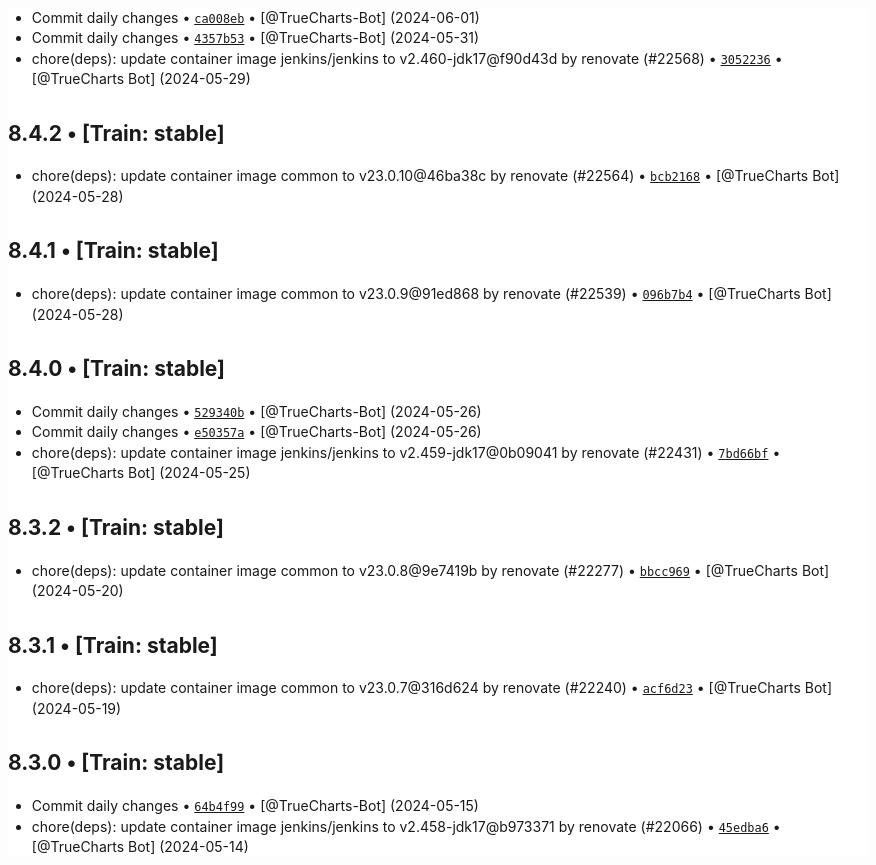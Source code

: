 - Commit daily changes • [`ca008eb`](https://github.com/trueforge-org/truecharts/commit/ca008eb2afe01c75e63679218a2f8514f756d67e) • [@TrueCharts-Bot] (2024-06-01)
- Commit daily changes • [`4357b53`](https://github.com/trueforge-org/truecharts/commit/4357b533a97aa77ffa16998ce8b568336e3892a9) • [@TrueCharts-Bot] (2024-05-31)
- chore(deps): update container image jenkins/jenkins to v2.460-jdk17@f90d43d by renovate (#22568) • [`3052236`](https://github.com/trueforge-org/truecharts/commit/3052236b31c27df412efa32307c3d07390cd9321) • [@TrueCharts Bot] (2024-05-29)

## 8.4.2 • [Train: stable]

- chore(deps): update container image common to v23.0.10@46ba38c by renovate (#22564) • [`bcb2168`](https://github.com/trueforge-org/truecharts/commit/bcb216894443ae4d027cf9f2d89a9beb44a9adf1) • [@TrueCharts Bot] (2024-05-28)

## 8.4.1 • [Train: stable]

- chore(deps): update container image common to v23.0.9@91ed868 by renovate (#22539) • [`096b7b4`](https://github.com/trueforge-org/truecharts/commit/096b7b44ad081dece493a552bbf6bee7650a2ad7) • [@TrueCharts Bot] (2024-05-28)

## 8.4.0 • [Train: stable]

- Commit daily changes • [`529340b`](https://github.com/trueforge-org/truecharts/commit/529340b7575e8cd6d00d2499271dc62e58a8d18d) • [@TrueCharts-Bot] (2024-05-26)
- Commit daily changes • [`e50357a`](https://github.com/trueforge-org/truecharts/commit/e50357a154422a397a11141869f0973293102e49) • [@TrueCharts-Bot] (2024-05-26)
- chore(deps): update container image jenkins/jenkins to v2.459-jdk17@0b09041 by renovate (#22431) • [`7bd66bf`](https://github.com/trueforge-org/truecharts/commit/7bd66bf6e86322eaa63c4e04ae51be012cb268b8) • [@TrueCharts Bot] (2024-05-25)

## 8.3.2 • [Train: stable]

- chore(deps): update container image common to v23.0.8@9e7419b by renovate (#22277) • [`bbcc969`](https://github.com/trueforge-org/truecharts/commit/bbcc969f0ed40e5d7256d4f107db88a4c3ce5ab3) • [@TrueCharts Bot] (2024-05-20)

## 8.3.1 • [Train: stable]

- chore(deps): update container image common to v23.0.7@316d624 by renovate (#22240) • [`acf6d23`](https://github.com/trueforge-org/truecharts/commit/acf6d2329f19003839a14bd9d157dc13e23f4f8f) • [@TrueCharts Bot] (2024-05-19)

## 8.3.0 • [Train: stable]

- Commit daily changes • [`64b4f99`](https://github.com/trueforge-org/truecharts/commit/64b4f999d7f26df3fffcdc9ee7ab9868418a8050) • [@TrueCharts-Bot] (2024-05-15)
- chore(deps): update container image jenkins/jenkins to v2.458-jdk17@b973371 by renovate (#22066) • [`45edba6`](https://github.com/trueforge-org/truecharts/commit/45edba6e252787642c26167fc1fc2cd815d6237f) • [@TrueCharts Bot] (2024-05-14)
